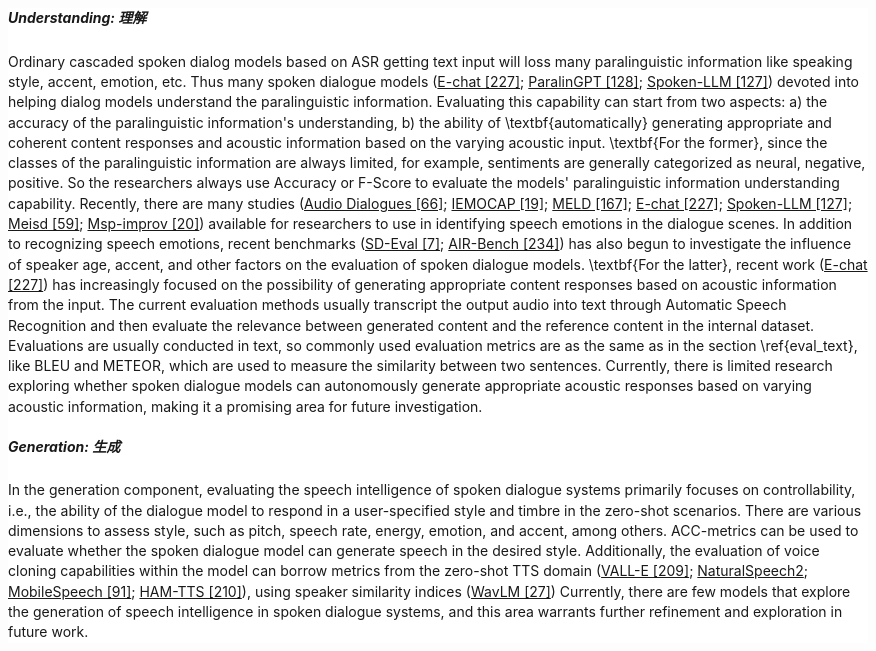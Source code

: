 ##### Understanding: 理解

Ordinary cascaded spoken dialog models based on ASR getting text input will loss many paralinguistic information like speaking style, accent, emotion, etc.
Thus many spoken dialogue models ([E-chat [227]](../../Models/SpeechLM/2023.12.31_E-chat.md); [ParalinGPT [128]](../../Models/SpeechLM/2023.12.23_ParalinGPT.md); [Spoken-LLM [127]](../../Models/SpeechLM/2024.02.20_Spoken-LLM.md)) devoted into helping dialog models understand the paralinguistic information.
Evaluating this capability can start from two aspects: a) the accuracy of the paralinguistic information's understanding, b) the ability of \textbf{automatically} generating appropriate and coherent content responses and acoustic information based on the varying acoustic input.
\textbf{For the former}, since the classes of the paralinguistic information are always limited, for example, sentiments are generally categorized as neural, negative, positive.
So the researchers always use Accuracy or F-Score to evaluate the models' paralinguistic information understanding capability.
Recently, there are many studies ([Audio Dialogues [66]](../../Datasets/2024.04.11_Audio_Dialogues.md); [IEMOCAP [19]](../../Datasets/IEMOCAP.md); [MELD [167]](../../Datasets/2018.10.05_MELD.md); [E-chat [227]](../../Models/SpeechLM/2023.12.31_E-chat.md); [Spoken-LLM [127]](../../Models/SpeechLM/2024.02.20_Spoken-LLM.md); [Meisd [59]](../../Datasets/Meisd.md);  [Msp-improv [20]](../../Datasets/Msp-improv.md)) available for researchers to use in identifying speech emotions in the dialogue scenes.
In addition to recognizing speech emotions, recent benchmarks ([SD-Eval [7]](../../Evaluations/2024.06.19_SD-Eval.md); [AIR-Bench [234]](../../Evaluations/2024.02.12_AIR-Bench.md)) has also begun to investigate the influence of speaker age, accent, and other factors on the evaluation of spoken dialogue models.
\textbf{For the latter}, recent work ([E-chat [227]](../../Models/SpeechLM/2023.12.31_E-chat.md)) has increasingly focused on the possibility of generating appropriate content responses based on acoustic information from the input.
The current evaluation methods usually transcript the output audio into text through Automatic Speech Recognition and then evaluate the relevance between generated content and the reference content in the internal dataset.
Evaluations are usually conducted in text, so commonly used evaluation metrics are as the same as in the section \ref{eval_text}, like BLEU and METEOR, which are used to measure the similarity between two sentences.
Currently, there is limited research exploring whether spoken dialogue models can autonomously generate appropriate acoustic responses based on varying acoustic information, making it a promising area for future investigation.

##### Generation: 生成

In the generation component, evaluating the speech intelligence of spoken dialogue systems primarily focuses on controllability, i.e., the ability of the dialogue model to respond in a user-specified style and timbre in the zero-shot scenarios.
There are various dimensions to assess style, such as pitch, speech rate, energy, emotion, and accent, among others.
ACC-metrics can be used to evaluate whether the spoken dialogue model can generate speech in the desired style.
Additionally, the evaluation of voice cloning capabilities within the model can borrow metrics from the zero-shot TTS domain ([VALL-E [209]](../../Models/SpeechLM/2023.01.05_VALL-E.md); [NaturalSpeech2](../../Models/Diffusion/2023.04.18_NaturalSpeech2.md); [MobileSpeech [91]](../../Models/SpeechLM/2024.02.14_MobileSpeech.md); [HAM-TTS [210]](../../Models/SpeechLM/2024.03.09_HAM-TTS.md)), using speaker similarity indices ([WavLM [27]](../../Models/SpeechRepresentation/2021.10.26_WavLM.md))
Currently, there are few models that explore the generation of speech intelligence in spoken dialogue systems, and this area warrants further refinement and exploration in future work.
